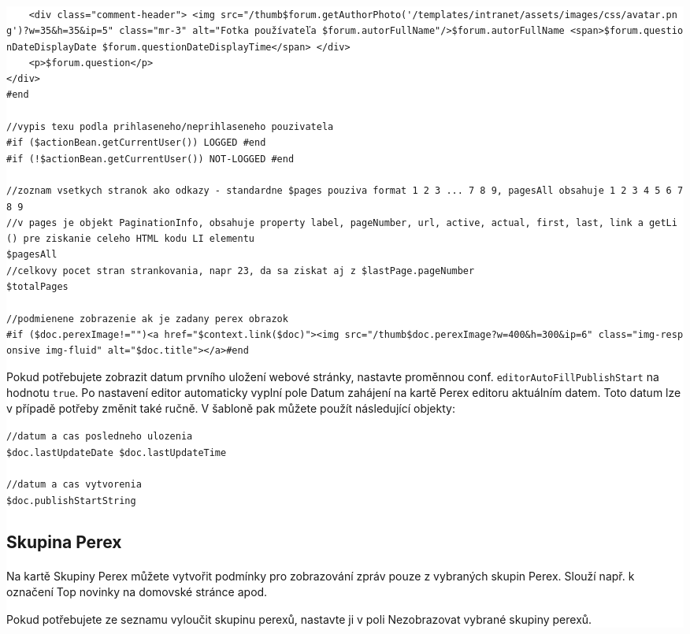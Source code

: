 ```velocity
    <div class="comment-header"> <img src="/thumb$forum.getAuthorPhoto('/templates/intranet/assets/images/css/avatar.png')?w=35&h=35&ip=5" class="mr-3" alt="Fotka používateľa $forum.autorFullName"/>$forum.autorFullName <span>$forum.questionDateDisplayDate $forum.questionDateDisplayTime</span> </div>
    <p>$forum.question</p>
</div>
#end

//vypis texu podla prihlaseneho/neprihlaseneho pouzivatela
#if ($actionBean.getCurrentUser()) LOGGED #end
#if (!$actionBean.getCurrentUser()) NOT-LOGGED #end

//zoznam vsetkych stranok ako odkazy - standardne $pages pouziva format 1 2 3 ... 7 8 9, pagesAll obsahuje 1 2 3 4 5 6 7 8 9
//v pages je objekt PaginationInfo, obsahuje property label, pageNumber, url, active, actual, first, last, link a getLi() pre ziskanie celeho HTML kodu LI elementu
$pagesAll
//celkovy pocet stran strankovania, napr 23, da sa ziskat aj z $lastPage.pageNumber
$totalPages

//podmienene zobrazenie ak je zadany perex obrazok
#if ($doc.perexImage!="")<a href="$context.link($doc)"><img src="/thumb$doc.perexImage?w=400&h=300&ip=6" class="img-responsive img-fluid" alt="$doc.title"></a>#end
```

Pokud potřebujete zobrazit datum prvního uložení webové stránky, nastavte proměnnou conf. `editorAutoFillPublishStart` na hodnotu `true`. Po nastavení editor automaticky vyplní pole Datum zahájení na kartě Perex editoru aktuálním datem. Toto datum lze v případě potřeby změnit také ručně. V šabloně pak můžete použít následující objekty:

```velocity
//datum a cas posledneho ulozenia
$doc.lastUpdateDate $doc.lastUpdateTime

//datum a cas vytvorenia
$doc.publishStartString
```

## Skupina Perex

Na kartě Skupiny Perex můžete vytvořit podmínky pro zobrazování zpráv pouze z vybraných skupin Perex. Slouží např. k označení Top novinky na domovské stránce apod.

Pokud potřebujete ze seznamu vyloučit skupinu perexů, nastavte ji v poli Nezobrazovat vybrané skupiny perexů.
